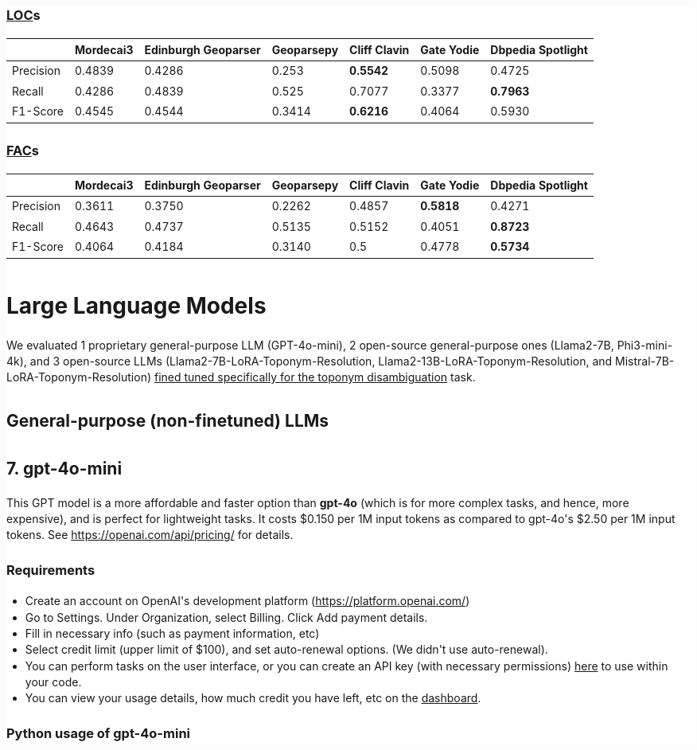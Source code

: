
### [LOC](data/gold_standards/LOC_2024_05_21T134100Z.jsonl)s
|| Mordecai3 | Edinburgh Geoparser | Geoparsepy | Cliff Clavin | Gate Yodie | Dbpedia Spotlight
|---|---|---|---|---|---|---|
|Precision| 0.4839 | 0.4286 | 0.253 | **0.5542** | 0.5098 | 0.4725
|Recall| 0.4286 | 0.4839 | 0.525| 0.7077 | 0.3377 | **0.7963**|
|F1-Score| 0.4545 | 0.4544 | 0.3414 | **0.6216** | 0.4064 | 0.5930


### [FAC](data/gold_standards/FAC_2024_05_21T134100Z.jsonl)s
|| Mordecai3 | Edinburgh Geoparser | Geoparsepy | Cliff Clavin | Gate Yodie | Dbpedia Spotlight
|---|---|---|---|---|---|---|
|Precision| 0.3611 | 0.3750 | 0.2262 | 0.4857 | **0.5818** | 0.4271
|Recall| 0.4643 | 0.4737 | 0.5135 | 0.5152 | 0.4051 | **0.8723**|
|F1-Score| 0.4064 | 0.4184 | 0.3140 | 0.5 | 0.4778 | **0.5734**|

# Large Language Models

We evaluated 1 proprietary general-purpose LLM (GPT-4o-mini), 2 open-source general-purpose ones (Llama2-7B, Phi3-mini-4k), and 3 open-source LLMs (Llama2-7B-LoRA-Toponym-Resolution, Llama2-13B-LoRA-Toponym-Resolution, and Mistral-7B-LoRA-Toponym-Resolution) [fined tuned specifically for the toponym disambiguation](https://doi.org/10.1080/13658816.2024.2405182) task.

## General-purpose (non-finetuned) LLMs

## 7. gpt-4o-mini

This GPT model is a more affordable and faster option than **gpt-4o** (which is for more complex tasks, and hence, more expensive), and is perfect for lightweight tasks. It costs $0.150 per 1M input tokens as compared to gpt-4o's $2.50 per 1M input tokens. See https://openai.com/api/pricing/ for details.

### Requirements
- Create an account on OpenAI's development platform (https://platform.openai.com/)
- Go to Settings. Under Organization, select Billing. Click Add payment details.
- Fill in necessary info (such as payment information, etc)
- Select credit limit (upper limit of $100), and set auto-renewal options. (We didn't use auto-renewal).
- You can perform tasks on the user interface, or you can create an API key (with necessary permissions) [here](https://platform.openai.com/api-keys) to use within your code.
- You can view your usage details, how much credit you have left, etc on the [dashboard](https://platform.openai.com/usage).

### Python usage of gpt-4o-mini
